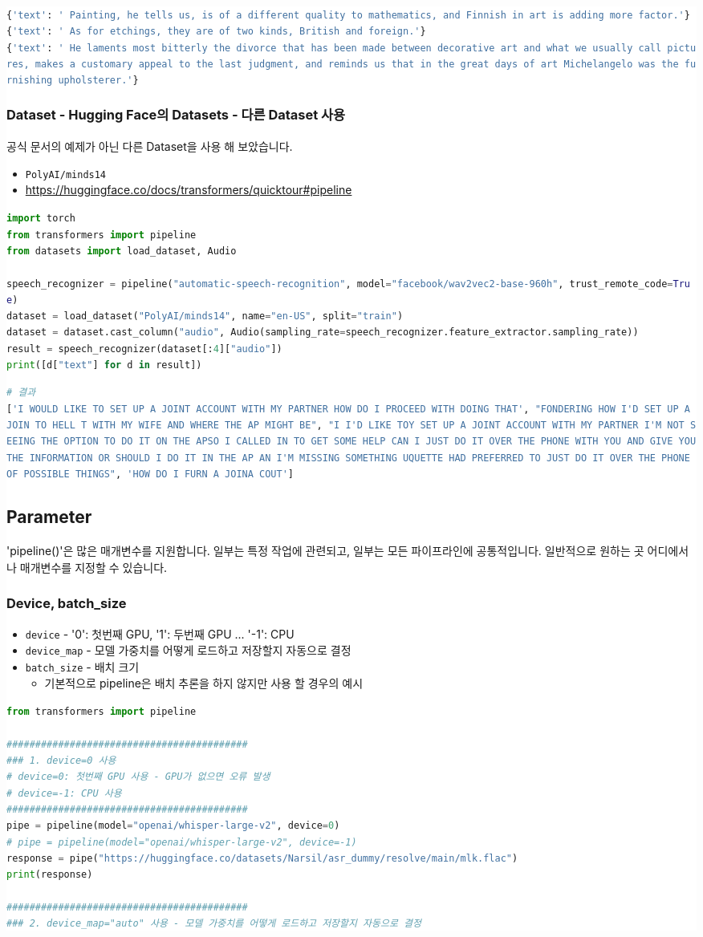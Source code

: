 ```python
{'text': ' Painting, he tells us, is of a different quality to mathematics, and Finnish in art is adding more factor.'}
{'text': ' As for etchings, they are of two kinds, British and foreign.'}
{'text': ' He laments most bitterly the divorce that has been made between decorative art and what we usually call pictures, makes a customary appeal to the last judgment, and reminds us that in the great days of art Michelangelo was the furnishing upholsterer.'}
```

### Dataset - Hugging Face의 Datasets - 다른 Dataset 사용

공식 문서의 예제가 아닌 다른 Dataset을 사용 해 보았습니다.

- `PolyAI/minds14`
- <https://huggingface.co/docs/transformers/quicktour#pipeline>

```python
import torch
from transformers import pipeline
from datasets import load_dataset, Audio

speech_recognizer = pipeline("automatic-speech-recognition", model="facebook/wav2vec2-base-960h", trust_remote_code=True)
dataset = load_dataset("PolyAI/minds14", name="en-US", split="train")
dataset = dataset.cast_column("audio", Audio(sampling_rate=speech_recognizer.feature_extractor.sampling_rate))
result = speech_recognizer(dataset[:4]["audio"])
print([d["text"] for d in result])
```

```python
# 결과
['I WOULD LIKE TO SET UP A JOINT ACCOUNT WITH MY PARTNER HOW DO I PROCEED WITH DOING THAT', "FONDERING HOW I'D SET UP A JOIN TO HELL T WITH MY WIFE AND WHERE THE AP MIGHT BE", "I I'D LIKE TOY SET UP A JOINT ACCOUNT WITH MY PARTNER I'M NOT SEEING THE OPTION TO DO IT ON THE APSO I CALLED IN TO GET SOME HELP CAN I JUST DO IT OVER THE PHONE WITH YOU AND GIVE YOU THE INFORMATION OR SHOULD I DO IT IN THE AP AN I'M MISSING SOMETHING UQUETTE HAD PREFERRED TO JUST DO IT OVER THE PHONE OF POSSIBLE THINGS", 'HOW DO I FURN A JOINA COUT']
```

## Parameter

'pipeline()'은 많은 매개변수를 지원합니다. 일부는 특정 작업에 관련되고, 일부는 모든 파이프라인에 공통적입니다. 일반적으로 원하는 곳 어디에서나 매개변수를 지정할 수 있습니다.

### Device, batch_size

- `device` - '0': 첫번째 GPU, '1': 두번째 GPU ...   '-1': CPU
- `device_map` - 모델 가중치를 어떻게 로드하고 저장할지 자동으로 결정
- `batch_size` - 배치 크기
  - 기본적으로 pipeline은 배치 추론을 하지 않지만 사용 할 경우의 예시

```python
from transformers import pipeline

##########################################
### 1. device=0 사용
# device=0: 첫번째 GPU 사용 - GPU가 없으면 오류 발생
# device=-1: CPU 사용
##########################################
pipe = pipeline(model="openai/whisper-large-v2", device=0)
# pipe = pipeline(model="openai/whisper-large-v2", device=-1)
response = pipe("https://huggingface.co/datasets/Narsil/asr_dummy/resolve/main/mlk.flac")
print(response)

##########################################
### 2. device_map="auto" 사용 - 모델 가중치를 어떻게 로드하고 저장할지 자동으로 결정
```